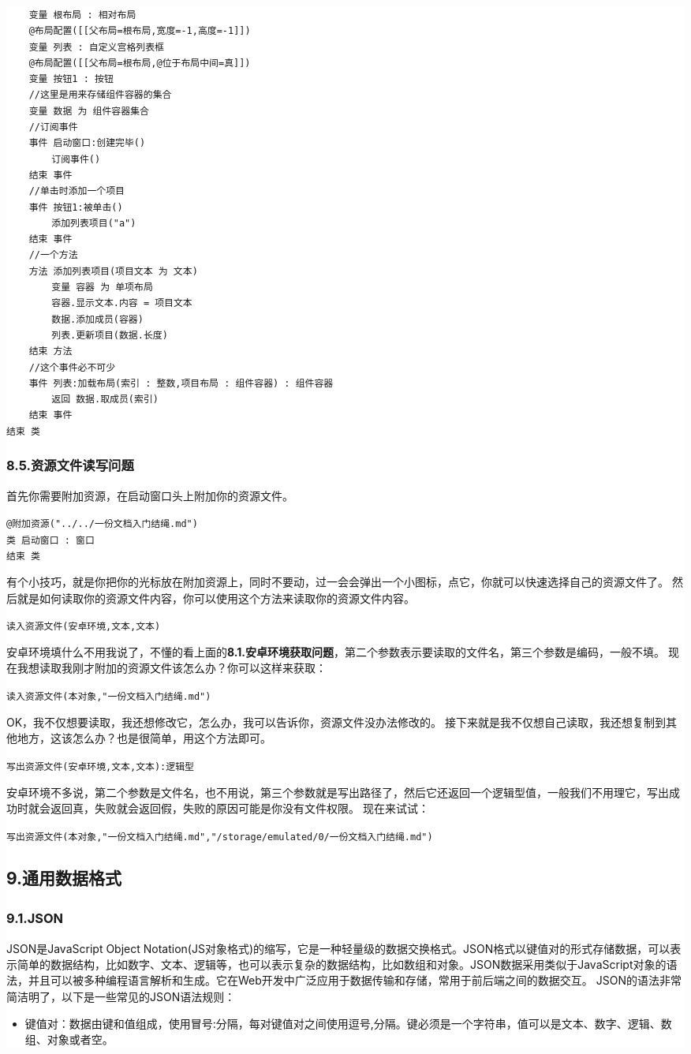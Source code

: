 ```
   	变量 根布局 : 相对布局
   	@布局配置([[父布局=根布局,宽度=-1,高度=-1]])
   	变量 列表 : 自定义宫格列表框
   	@布局配置([[父布局=根布局,@位于布局中间=真]])
   	变量 按钮1 : 按钮
   	//这里是用来存储组件容器的集合
    变量 数据 为 组件容器集合
    //订阅事件
  	事件 启动窗口:创建完毕()
  		订阅事件()
  	结束 事件
  	//单击时添加一个项目
    事件 按钮1:被单击()
        添加列表项目("a")
    结束 事件
    //一个方法
    方法 添加列表项目(项目文本 为 文本)
		变量 容器 为 单项布局
		容器.显示文本.内容 = 项目文本
		数据.添加成员(容器)
		列表.更新项目(数据.长度)
    结束 方法
    //这个事件必不可少
    事件 列表:加载布局(索引 : 整数,项目布局 : 组件容器) : 组件容器
  	    返回 数据.取成员(索引)
  	结束 事件
结束 类
```
### 8.5.资源文件读写问题
首先你需要附加资源，在启动窗口头上附加你的资源文件。
```
@附加资源("../../一份文档入门结绳.md")
类 启动窗口 : 窗口
结束 类
```
有个小技巧，就是你把你的光标放在附加资源上，同时不要动，过一会会弹出一个小图标，点它，你就可以快速选择自己的资源文件了。
然后就是如何读取你的资源文件内容，你可以使用这个方法来读取你的资源文件内容。
```
读入资源文件(安卓环境,文本,文本)
```
安卓环境填什么不用我说了，不懂的看上面的**8.1.安卓环境获取问题**，第二个参数表示要读取的文件名，第三个参数是编码，一般不填。
现在我想读取我刚才附加的资源文件该怎么办？你可以这样来获取：
```
读入资源文件(本对象,"一份文档入门结绳.md")
```
OK，我不仅想要读取，我还想修改它，怎么办，我可以告诉你，资源文件没办法修改的。
接下来就是我不仅想自己读取，我还想复制到其他地方，这该怎么办？也是很简单，用这个方法即可。
```
写出资源文件(安卓环境,文本,文本):逻辑型
```
安卓环境不多说，第二个参数是文件名，也不用说，第三个参数就是写出路径了，然后它还返回一个逻辑型值，一般我们不用理它，写出成功时就会返回真，失败就会返回假，失败的原因可能是你没有文件权限。
现在来试试：
```
写出资源文件(本对象,"一份文档入门结绳.md","/storage/emulated/0/一份文档入门结绳.md")
```
## 9.通用数据格式
### 9.1.JSON
JSON是JavaScript Object Notation(JS对象格式)的缩写，它是一种轻量级的数据交换格式。JSON格式以键值对的形式存储数据，可以表示简单的数据结构，比如数字、文本、逻辑等，也可以表示复杂的数据结构，比如数组和对象。JSON数据采用类似于JavaScript对象的语法，并且可以被多种编程语言解析和生成。它在Web开发中广泛应用于数据传输和存储，常用于前后端之间的数据交互。
JSON的语法非常简洁明了，以下是一些常见的JSON语法规则：
 - 键值对：数据由键和值组成，使用冒号:分隔，每对键值对之间使用逗号,分隔。键必须是一个字符串，值可以是文本、数字、逻辑、数组、对象或者空。